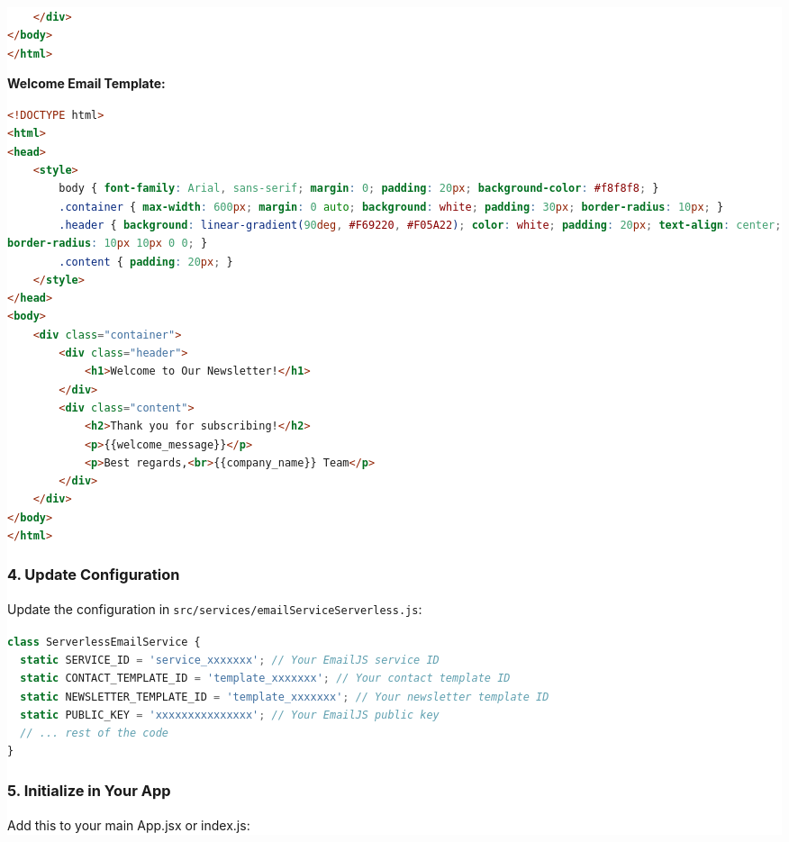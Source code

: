 ```html
    </div>
</body>
</html>
```

**Welcome Email Template:**
```html
<!DOCTYPE html>
<html>
<head>
    <style>
        body { font-family: Arial, sans-serif; margin: 0; padding: 20px; background-color: #f8f8f8; }
        .container { max-width: 600px; margin: 0 auto; background: white; padding: 30px; border-radius: 10px; }
        .header { background: linear-gradient(90deg, #F69220, #F05A22); color: white; padding: 20px; text-align: center; border-radius: 10px 10px 0 0; }
        .content { padding: 20px; }
    </style>
</head>
<body>
    <div class="container">
        <div class="header">
            <h1>Welcome to Our Newsletter!</h1>
        </div>
        <div class="content">
            <h2>Thank you for subscribing!</h2>
            <p>{{welcome_message}}</p>
            <p>Best regards,<br>{{company_name}} Team</p>
        </div>
    </div>
</body>
</html>
```

### 4. Update Configuration

Update the configuration in `src/services/emailServiceServerless.js`:

```javascript
class ServerlessEmailService {
  static SERVICE_ID = 'service_xxxxxxx'; // Your EmailJS service ID
  static CONTACT_TEMPLATE_ID = 'template_xxxxxxx'; // Your contact template ID
  static NEWSLETTER_TEMPLATE_ID = 'template_xxxxxxx'; // Your newsletter template ID
  static PUBLIC_KEY = 'xxxxxxxxxxxxxxx'; // Your EmailJS public key
  // ... rest of the code
}
```

### 5. Initialize in Your App

Add this to your main App.jsx or index.js:

